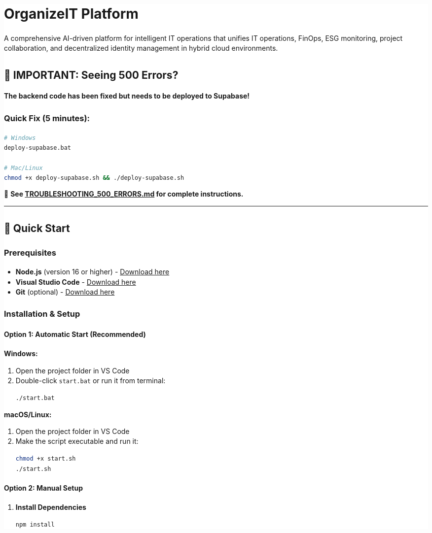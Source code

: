# OrganizeIT Platform

A comprehensive AI-driven platform for intelligent IT operations that unifies IT operations, FinOps, ESG monitoring, project collaboration, and decentralized identity management in hybrid cloud environments.

## 🚨 IMPORTANT: Seeing 500 Errors?

**The backend code has been fixed but needs to be deployed to Supabase!**

### Quick Fix (5 minutes):
```bash
# Windows
deploy-supabase.bat

# Mac/Linux  
chmod +x deploy-supabase.sh && ./deploy-supabase.sh
```

📖 **See [TROUBLESHOOTING_500_ERRORS.md](TROUBLESHOOTING_500_ERRORS.md) for complete instructions.**

---

## 🚀 Quick Start

### Prerequisites
- **Node.js** (version 16 or higher) - [Download here](https://nodejs.org/)
- **Visual Studio Code** - [Download here](https://code.visualstudio.com/)
- **Git** (optional) - [Download here](https://git-scm.com/)

### Installation & Setup

#### Option 1: Automatic Start (Recommended)

**Windows:**
1. Open the project folder in VS Code
2. Double-click `start.bat` or run it from terminal:
   ```bash
   ./start.bat
   ```

**macOS/Linux:**
1. Open the project folder in VS Code
2. Make the script executable and run it:
   ```bash
   chmod +x start.sh
   ./start.sh
   ```

#### Option 2: Manual Setup

1. **Install Dependencies**
   ```bash
   npm install
   ```

